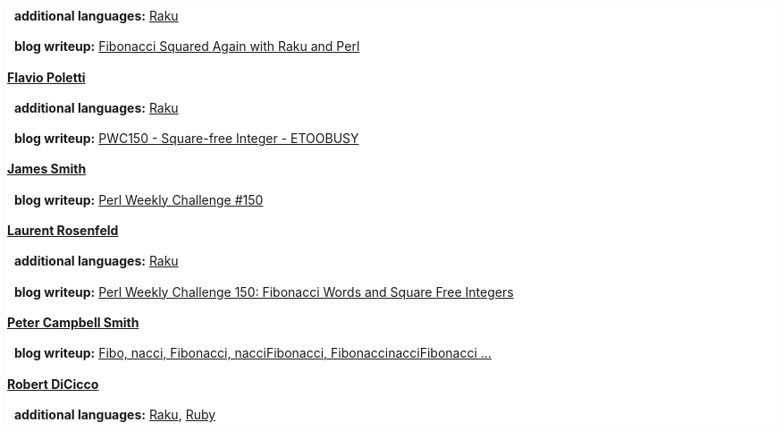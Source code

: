 &nbsp;&nbsp;**additional languages:**
[Raku](https://github.com/manwar/perlweeklychallenge-club/blob/master/challenge-150/arne-sommer/raku/ch-2.raku)


&nbsp;&nbsp;**blog writeup:**
[Fibonacci Squared Again with Raku and Perl](https://raku-musings.com/fibonacci-squared-again.html)


[**Flavio Poletti**](https://github.com/manwar/perlweeklychallenge-club/blob/master/challenge-150/polettix/perl/ch-2.pl)

&nbsp;&nbsp;**additional languages:**
[Raku](https://github.com/manwar/perlweeklychallenge-club/blob/master/challenge-150/polettix/raku/ch-2.raku)


&nbsp;&nbsp;**blog writeup:**
[PWC150 - Square-free Integer - ETOOBUSY](https://github.polettix.it/ETOOBUSY/2022/02/03/pwc150-square-free-integer/)


[**James Smith**](https://github.com/manwar/perlweeklychallenge-club/blob/master/challenge-150/james-smith/perl/ch-2.pl)


&nbsp;&nbsp;**blog writeup:**
[Perl Weekly Challenge #150](https://github.com/drbaggy/perlweeklychallenge-club/tree/master/challenge-150/james-smith)


[**Laurent Rosenfeld**](https://github.com/manwar/perlweeklychallenge-club/blob/master/challenge-150/laurent-rosenfeld/perl/ch-2.pl)

&nbsp;&nbsp;**additional languages:**
[Raku](https://github.com/manwar/perlweeklychallenge-club/blob/master/challenge-150/laurent-rosenfeld/raku/ch-2.raku)


&nbsp;&nbsp;**blog writeup:**
[Perl Weekly Challenge 150: Fibonacci Words and Square Free Integers](http://blogs.perl.org/users/laurent_r/2022/02/perl-weekly-challenge-150-fibonacci-words-and-square-free-integers.html)



[**Peter Campbell Smith**](https://github.com/manwar/perlweeklychallenge-club/blob/master/challenge-150/peter-campbell-smith/perl/ch-2.pl)


&nbsp;&nbsp;**blog writeup:**
[Fibo, nacci, Fibonacci, nacciFibonacci, FibonaccinacciFibonacci ...](https://pjcs-pwc.blogspot.com/2022/02/fibo-nacci-fibonacci-naccifibonacci.html)


[**Robert DiCicco**](https://github.com/manwar/perlweeklychallenge-club/blob/master/challenge-150/robert-dicicco/perl/ch-2.pl)

&nbsp;&nbsp;**additional languages:**
[Raku](https://github.com/manwar/perlweeklychallenge-club/blob/master/challenge-150/robert-dicicco/raku/ch-2.raku), [Ruby](https://github.com/manwar/perlweeklychallenge-club/blob/master/challenge-150/robert-dicicco/ruby/ch-2.rb)
